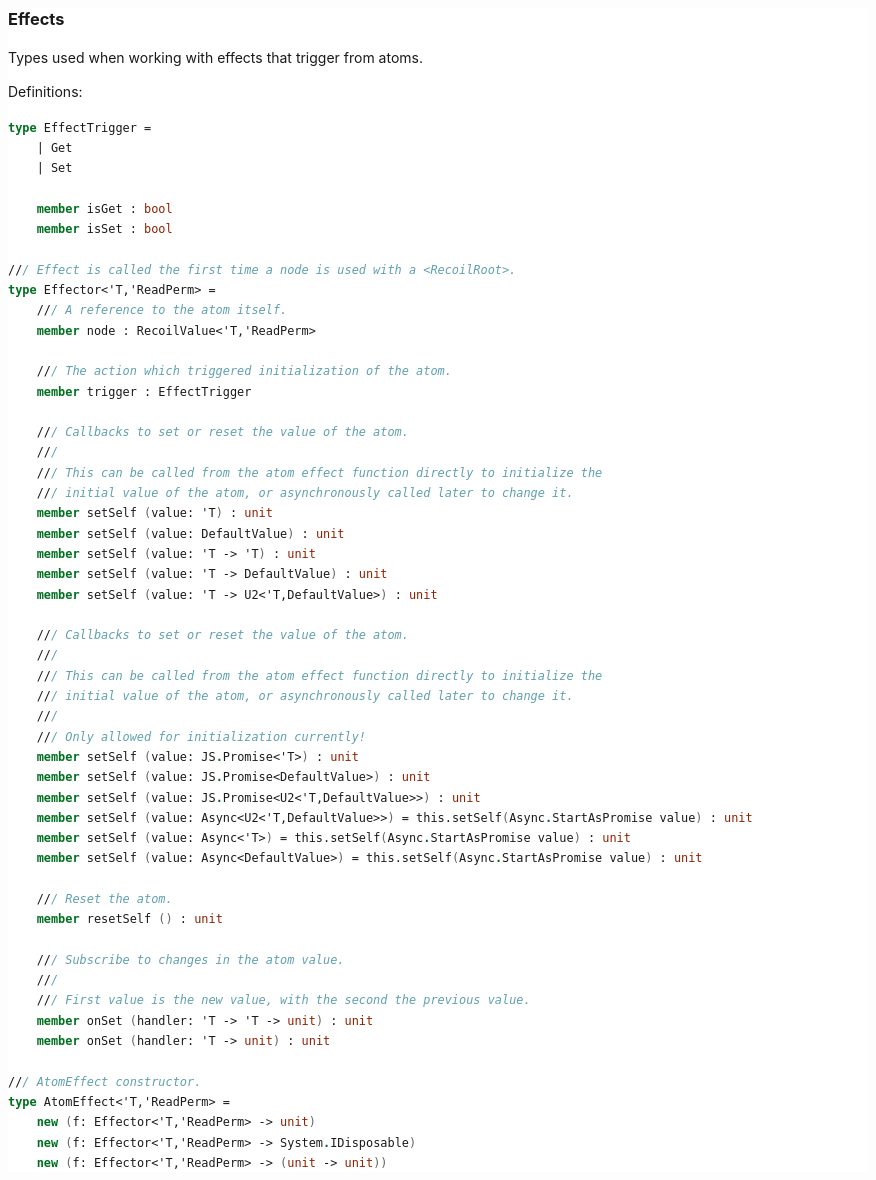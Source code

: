 ### Effects

Types used when working with effects that trigger from atoms.

Definitions:
```fs
type EffectTrigger =
    | Get
    | Set

    member isGet : bool
    member isSet : bool

/// Effect is called the first time a node is used with a <RecoilRoot>.
type Effector<'T,'ReadPerm> =
    /// A reference to the atom itself.
    member node : RecoilValue<'T,'ReadPerm>
    
    /// The action which triggered initialization of the atom.
    member trigger : EffectTrigger

    /// Callbacks to set or reset the value of the atom.
    /// 
    /// This can be called from the atom effect function directly to initialize the
    /// initial value of the atom, or asynchronously called later to change it.
    member setSelf (value: 'T) : unit
    member setSelf (value: DefaultValue) : unit
    member setSelf (value: 'T -> 'T) : unit
    member setSelf (value: 'T -> DefaultValue) : unit
    member setSelf (value: 'T -> U2<'T,DefaultValue>) : unit

    /// Callbacks to set or reset the value of the atom.
    /// 
    /// This can be called from the atom effect function directly to initialize the
    /// initial value of the atom, or asynchronously called later to change it.
    ///
    /// Only allowed for initialization currently!
    member setSelf (value: JS.Promise<'T>) : unit
    member setSelf (value: JS.Promise<DefaultValue>) : unit
    member setSelf (value: JS.Promise<U2<'T,DefaultValue>>) : unit
    member setSelf (value: Async<U2<'T,DefaultValue>>) = this.setSelf(Async.StartAsPromise value) : unit
    member setSelf (value: Async<'T>) = this.setSelf(Async.StartAsPromise value) : unit
    member setSelf (value: Async<DefaultValue>) = this.setSelf(Async.StartAsPromise value) : unit
    
    /// Reset the atom.
    member resetSelf () : unit

    /// Subscribe to changes in the atom value.
    ///
    /// First value is the new value, with the second the previous value.
    member onSet (handler: 'T -> 'T -> unit) : unit
    member onSet (handler: 'T -> unit) : unit

/// AtomEffect constructor.
type AtomEffect<'T,'ReadPerm> =
    new (f: Effector<'T,'ReadPerm> -> unit)
    new (f: Effector<'T,'ReadPerm> -> System.IDisposable)
    new (f: Effector<'T,'ReadPerm> -> (unit -> unit))
```
